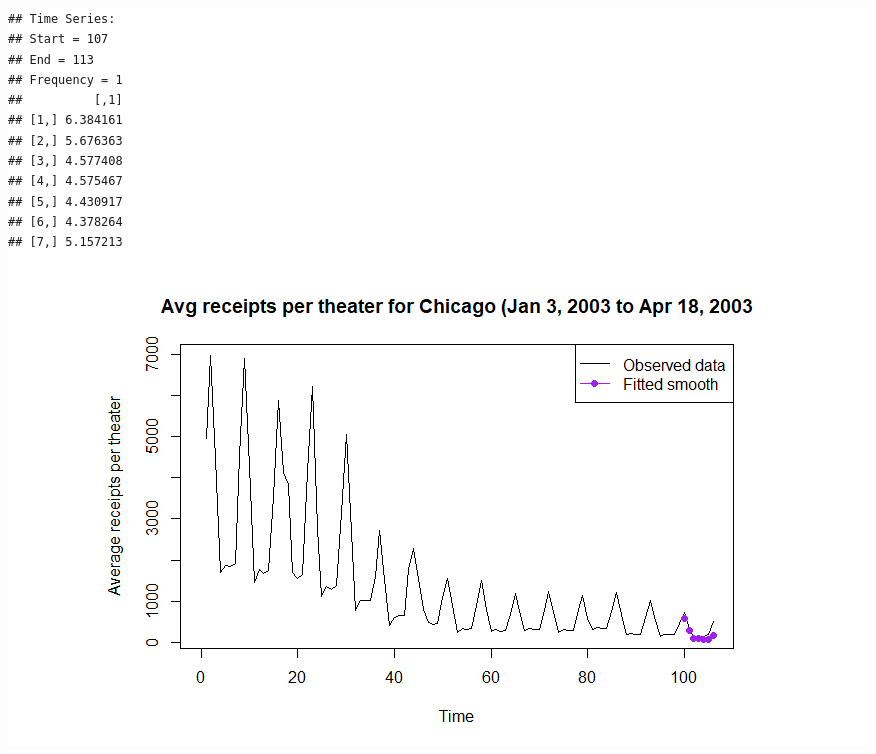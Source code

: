     ## Time Series:
    ## Start = 107 
    ## End = 113 
    ## Frequency = 1 
    ##          [,1]
    ## [1,] 6.384161
    ## [2,] 5.676363
    ## [3,] 4.577408
    ## [4,] 4.575467
    ## [5,] 4.430917
    ## [6,] 4.378264
    ## [7,] 5.157213

<img src="Chicago_files/figure-markdown_github/unnamed-chunk-16-2.png" style="display: block; margin: auto;" />
